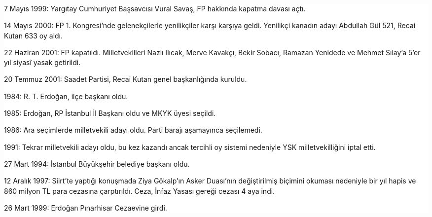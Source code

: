  <p class="MsoNormal">
   <span>
   </span>
   7 Mayıs 1999: Yargıtay Cumhuriyet Başsavcısı Vural Savaş, FP hakkında kapatma davası açtı.
  </p>
  <p class="MsoNormal">
   <span>
   </span>
   14 Mayıs 2000: FP 1. Kongresi’nde gelenekçilerle yenilikçiler karşı karşıya geldi. Yenilikçi kanadın adayı Abdullah Gül 521, Recai Kutan 633 oy aldı.
  </p>
  <p class="MsoNormal">
   <span>
   </span>
   22 Haziran 2001: FP kapatıldı. Milletvekilleri Nazlı Ilıcak, Merve Kavakçı, Bekir Sobacı, Ramazan Yenidede ve Mehmet Sılay’a 5’er yıl siyasî yasak getirildi.
  </p>
  <p class="MsoNormal">
   <span>
   </span>
   20 Temmuz 2001: Saadet Partisi, Recai Kutan genel başkanlığında kuruldu.
   <span>
   </span>
  </p>
  <p class="MsoNormal">
   <span>
   </span>
   1984: R. T. Erdoğan, ilçe başkanı oldu.
  </p>
  <p class="MsoNormal">
   <span>
   </span>
   1985: Erdoğan, RP İstanbul İl Başkanı oldu ve MKYK üyesi seçildi.
  </p>
  <p class="MsoNormal">
   <span>
   </span>
   1986: Ara seçimlerde milletvekili adayı oldu. Parti barajı aşamayınca seçilemedi.
  </p>
  <p class="MsoNormal">
   <span>
   </span>
   1991: Tekrar milletvekili adayı oldu, bu kez kazandı ancak tercihli oy sistemi nedeniyle YSK milletvekilliğini iptal etti.
  </p>
  <p class="MsoNormal">
   <span>
   </span>
   27 Mart 1994: İstanbul Büyükşehir belediye başkanı oldu.
  </p>
  <p class="MsoNormal">
   <span>
   </span>
   12 Aralık 1997: Siirt’te yaptığı konuşmada Ziya Gökalp’ın Asker Duası’nın değiştirilmiş biçimini okuması nedeniyle bir yıl hapis ve 860 milyon TL para cezasına çarptırıldı. Ceza, İnfaz Yasası gereği cezası 4 aya indi.
  </p>
  <p class="MsoNormal">
   <span>
   </span>
   26 Mart 1999: Erdoğan Pınarhisar Cezaevine girdi.
  </p>
  <p class="MsoNormal">
   <span>
